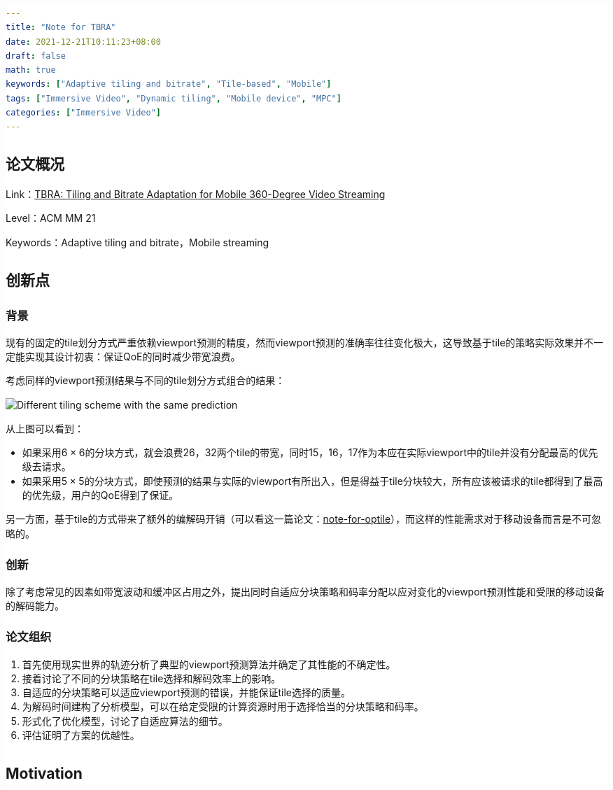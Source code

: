 ```yaml
---
title: "Note for TBRA"
date: 2021-12-21T10:11:23+08:00
draft: false
math: true
keywords: ["Adaptive tiling and bitrate", "Tile-based", "Mobile"]
tags: ["Immersive Video", "Dynamic tiling", "Mobile device", "MPC"]
categories: ["Immersive Video"]
---
```


## 论文概况

Link：[TBRA: Tiling and Bitrate Adaptation for Mobile 360-Degree Video Streaming](https://dl.acm.org/doi/10.1145/3474085.3475590)

Level：ACM MM 21

Keywords：Adaptive tiling and bitrate，Mobile streaming

## 创新点

### 背景

现有的固定的tile划分方式严重依赖viewport预测的精度，然而viewport预测的准确率往往变化极大，这导致基于tile的策略实际效果并不一定能实现其设计初衷：保证QoE的同时减少带宽浪费。

考虑同样的viewport预测结果与不同的tile划分方式组合的结果：

![Different tiling scheme with the same prediction](https://raw.githubusercontent.com/ayamir/blog-imgs/main/image-20211221105259853.png)

从上图可以看到：

+ 如果采用$6 \times 6$的分块方式，就会浪费26，32两个tile的带宽，同时15，16，17作为本应在实际viewport中的tile并没有分配最高的优先级去请求。
+ 如果采用$5 \times 5$的分块方式，即使预测的结果与实际的viewport有所出入，但是得益于tile分块较大，所有应该被请求的tile都得到了最高的优先级，用户的QoE得到了保证。

另一方面，基于tile的方式带来了额外的编解码开销（可以看这一篇论文：[note-for-optile](https://ayamir.github.io/2021/12/note-for-optile/)），而这样的性能需求对于移动设备而言是不可忽略的。

### 创新

除了考虑常见的因素如带宽波动和缓冲区占用之外，提出同时自适应分块策略和码率分配以应对变化的viewport预测性能和受限的移动设备的解码能力。

### 论文组织

1. 首先使用现实世界的轨迹分析了典型的viewport预测算法并确定了其性能的不确定性。
2. 接着讨论了不同的分块策略在tile选择和解码效率上的影响。
3. 自适应的分块策略可以适应viewport预测的错误，并能保证tile选择的质量。
4. 为解码时间建构了分析模型，可以在给定受限的计算资源时用于选择恰当的分块策略和码率。
5. 形式化了优化模型，讨论了自适应算法的细节。
6. 评估证明了方案的优越性。

## Motivation
